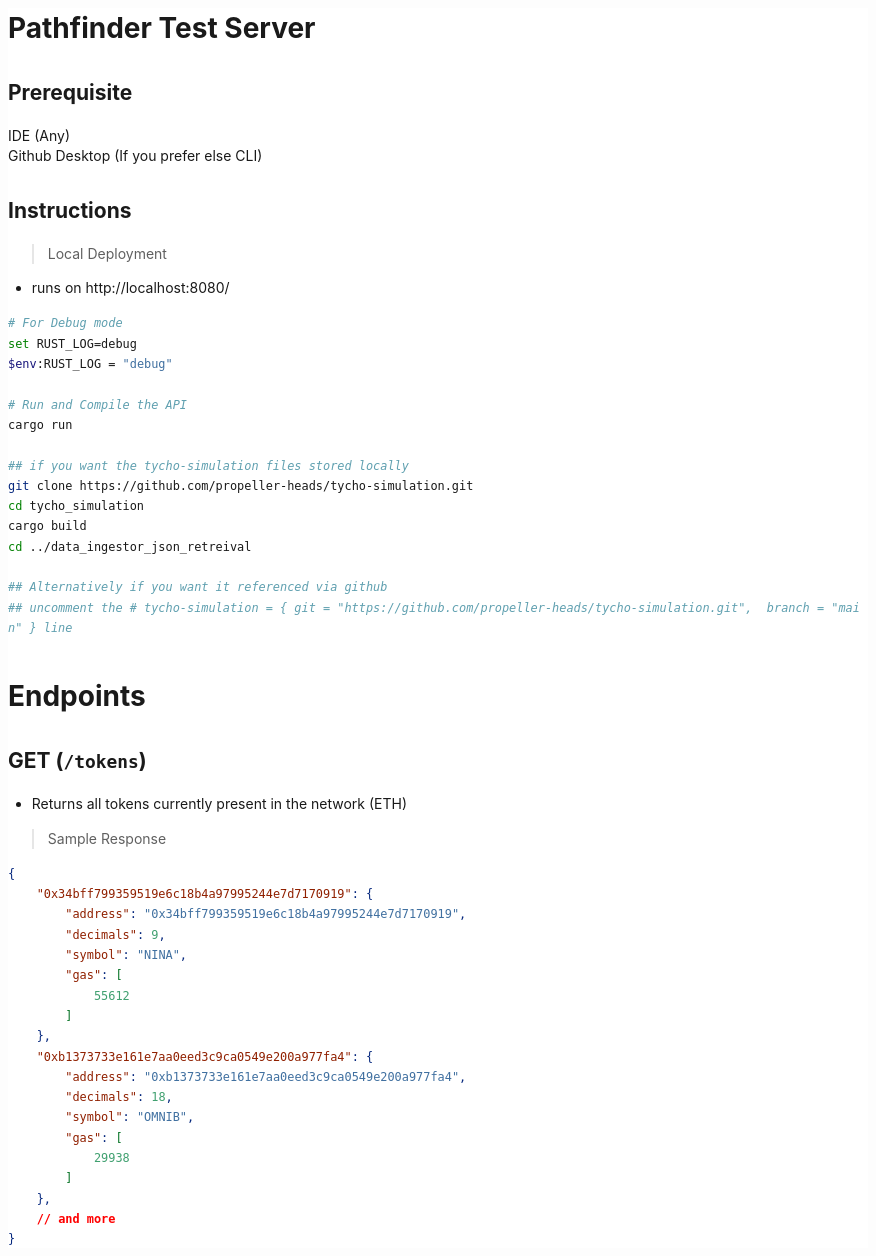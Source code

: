 # Pathfinder Test Server

## Prerequisite
IDE (Any) <br>
Github Desktop (If you prefer else CLI) <br>

## Instructions

> Local Deployment
- runs on http://localhost:8080/
```bash
# For Debug mode
set RUST_LOG=debug
$env:RUST_LOG = "debug"

# Run and Compile the API
cargo run

## if you want the tycho-simulation files stored locally
git clone https://github.com/propeller-heads/tycho-simulation.git
cd tycho_simulation
cargo build
cd ../data_ingestor_json_retreival

## Alternatively if you want it referenced via github
## uncomment the # tycho-simulation = { git = "https://github.com/propeller-heads/tycho-simulation.git",  branch = "main" } line
```

# Endpoints

## GET (`/tokens`)
- Returns all tokens currently present in the network (ETH)

> Sample Response

```json
{
    "0x34bff799359519e6c18b4a97995244e7d7170919": {
        "address": "0x34bff799359519e6c18b4a97995244e7d7170919",
        "decimals": 9,
        "symbol": "NINA",
        "gas": [
            55612
        ]
    },
    "0xb1373733e161e7aa0eed3c9ca0549e200a977fa4": {
        "address": "0xb1373733e161e7aa0eed3c9ca0549e200a977fa4",
        "decimals": 18,
        "symbol": "OMNIB",
        "gas": [
            29938
        ]
    },
    // and more
}
```
